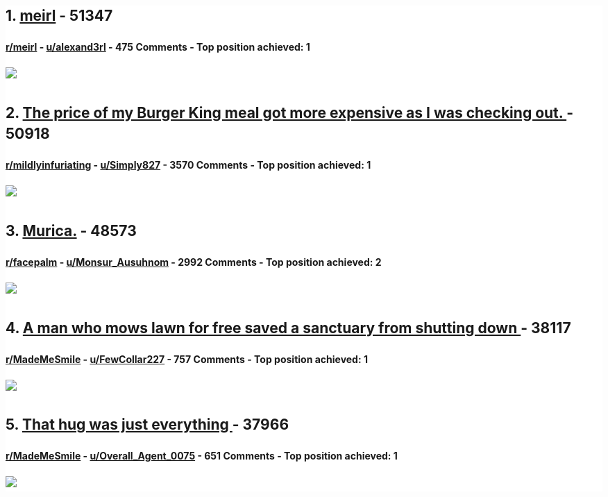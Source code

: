 ## 1. [meirl](http://reddit.com/r/meirl/comments/1dtcf2q/meirl/) - 51347
#### [r/meirl](http://reddit.com/r/meirl) - [u/alexand3rl](http://reddit.com/u/alexand3rl) - 475 Comments - Top position achieved: 1

<a href="https://i.redd.it/u5liwv9811ad1.jpeg"><img src="https://b.thumbs.redditmedia.com/krf3QIvGSB6K3NrFSqaYMfkI8rtvsPFeV8IIN-z5l-g.jpg"></img></a>

## 2. [The price of my Burger King meal got more expensive as I was checking out. ](http://reddit.com/r/mildlyinfuriating/comments/1dtu4cq/the_price_of_my_burger_king_meal_got_more/) - 50918
#### [r/mildlyinfuriating](http://reddit.com/r/mildlyinfuriating) - [u/Simply827](http://reddit.com/u/Simply827) - 3570 Comments - Top position achieved: 1

<a href="https://i.redd.it/hpd2zp7jn5ad1.jpeg"><img src="https://b.thumbs.redditmedia.com/zCADxvB-VBpV3So0usbc3Ny_pL5eXJ0bY6vAzpVlCQs.jpg"></img></a>

## 3. [Murica.](http://reddit.com/r/facepalm/comments/1dtv6mu/murica/) - 48573
#### [r/facepalm](http://reddit.com/r/facepalm) - [u/Monsur_Ausuhnom](http://reddit.com/u/Monsur_Ausuhnom) - 2992 Comments - Top position achieved: 2

<a href="https://i.redd.it/syw6ufdov5ad1.jpeg"><img src="https://a.thumbs.redditmedia.com/FhJM-aJzy3-P_2wVxVCB_AnvGk5tgpaYCcE5GJWi_D0.jpg"></img></a>

## 4. [A man who mows lawn for free saved a sanctuary from shutting down ](http://reddit.com/r/MadeMeSmile/comments/1dtil5x/a_man_who_mows_lawn_for_free_saved_a_sanctuary/) - 38117
#### [r/MadeMeSmile](http://reddit.com/r/MadeMeSmile) - [u/FewCollar227](http://reddit.com/u/FewCollar227) - 757 Comments - Top position achieved: 1

<a href="https://v.redd.it/eiogn30723ad1"><img src="https://external-preview.redd.it/NjRtbWZucjYyM2FkMa3W0rRHE600x8kRz9NObAu6GS357TcwyaFuClhym5oh.png?width=140&amp;height=140&amp;crop=140:140,smart&amp;format=jpg&amp;v=enabled&amp;lthumb=true&amp;s=64a27eec0f2e74012d19ceea51a0f74091c779cd"></img></a>

## 5. [That hug was just everything ](http://reddit.com/r/MadeMeSmile/comments/1dtqzck/that_hug_was_just_everything/) - 37966
#### [r/MadeMeSmile](http://reddit.com/r/MadeMeSmile) - [u/Overall_Agent_0075](http://reddit.com/u/Overall_Agent_0075) - 651 Comments - Top position achieved: 1

<a href="https://v.redd.it/947njabh05ad1"><img src="https://external-preview.redd.it/OTM0cms3MGgwNWFkMTI43IvEFh0uT9CshdmB3zgnnva1hcd5uQ0u7IKs9k7q.png?width=140&amp;height=140&amp;crop=140:140,smart&amp;format=jpg&amp;v=enabled&amp;lthumb=true&amp;s=d1e4a4b303b9dbd4752f0ae47e9d1eb1f1acdf5a"></img></a>
